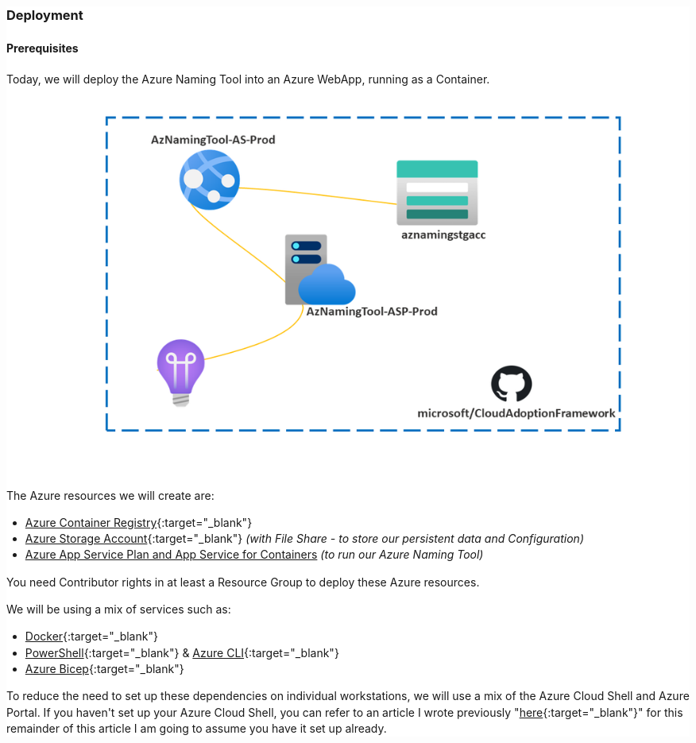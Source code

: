 ### Deployment

#### Prerequisites

Today, we will deploy the Azure Naming Tool into an Azure WebApp, running as a Container.![Azure Naming Tool - High-Level Architecture](/uploads/azurenamingtool_architecture.png "Azure Naming Tool - High-Level Architecture")

The Azure resources we will create are:

* [Azure Container Registry](https://azure.microsoft.com/en-us/services/container-registry/?WT.mc_id=AZ-MVP-5004796 " Azure Container Registry"){:target="_blank"}
* [Azure Storage Account](https://azure.microsoft.com/en-us/products/category/storage/?WT.mc_id=AZ-MVP-5004796 "Storage"){:target="_blank"} _(with File Share - to store our persistent data and Configuration)_
* [Azure App Service Plan and App Service for Containers](https://azure.microsoft.com/en-us/services/app-service/containers/?WT.mc_id=AZ-MVP-5004796 " Web App for Containers") _(to run our Azure Naming Tool)_

You need Contributor rights in at least a Resource Group to deploy these Azure resources.

We will be using a mix of services such as:

* [Docker](https://www.docker.com/ "Docker"){:target="_blank"}
* [PowerShell](https://learn.microsoft.com/en-us/powershell/?WT.mc_id=AZ-MVP-5004796 "PowerShell"){:target="_blank"} & [Azure CLI](https://learn.microsoft.com/en-us/cli/azure/?WT.mc_id=AZ-MVP-5004796 "Azure Command-Line Interface (CLI) documentation"){:target="_blank"}
* [Azure Bicep](https://learn.microsoft.com/en-us/azure/azure-resource-manager/bicep/?WT.mc_id=AZ-MVP-5004796 "Bicep documentation"){:target="_blank"}

To reduce the need to set up these dependencies on individual workstations, we will use a mix of the Azure Cloud Shell and Azure Portal. If you haven't set up your Azure Cloud Shell, you can refer to an article I wrote previously "[here](https://luke.geek.nz/azure/setup-azure-cloud-shell/ "Setup Azure Cloud Shell "){:target="_blank"}" for this remainder of this article I am going to assume you have it set up already.
